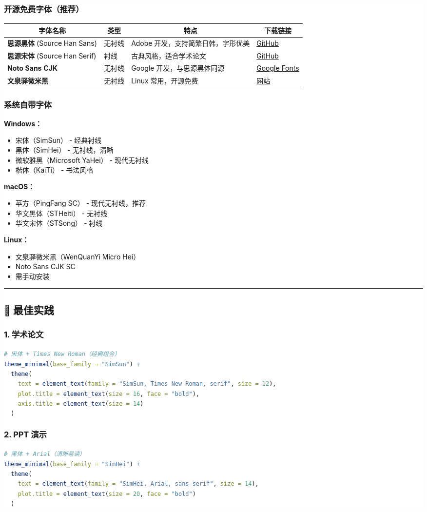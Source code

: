 ### 开源免费字体（推荐）

| 字体名称 | 类型 | 特点 | 下载链接 |
|---------|------|------|---------|
| **思源黑体** (Source Han Sans) | 无衬线 | Adobe 开发，支持简繁日韩，字形优美 | [GitHub](https://github.com/adobe-fonts/source-han-sans/releases) |
| **思源宋体** (Source Han Serif) | 衬线 | 古典风格，适合学术论文 | [GitHub](https://github.com/adobe-fonts/source-han-serif/releases) |
| **Noto Sans CJK** | 无衬线 | Google 开发，与思源黑体同源 | [Google Fonts](https://www.google.com/get/noto/) |
| **文泉驿微米黑** | 无衬线 | Linux 常用，开源免费 | [网站](http://wenq.org/) |

### 系统自带字体

**Windows：**
- 宋体（SimSun） - 经典衬线
- 黑体（SimHei） - 无衬线，清晰
- 微软雅黑（Microsoft YaHei） - 现代无衬线
- 楷体（KaiTi） - 书法风格

**macOS：**
- 苹方（PingFang SC） - 现代无衬线，推荐
- 华文黑体（STHeiti） - 无衬线
- 华文宋体（STSong） - 衬线

**Linux：**
- 文泉驿微米黑（WenQuanYi Micro Hei）
- Noto Sans CJK SC
- 需手动安装

---

## 🎯 最佳实践

### 1. **学术论文**

```r
# 宋体 + Times New Roman（经典组合）
theme_minimal(base_family = "SimSun") +
  theme(
    text = element_text(family = "SimSun, Times New Roman, serif", size = 12),
    plot.title = element_text(size = 16, face = "bold"),
    axis.title = element_text(size = 14)
  )
```

### 2. **PPT 演示**

```r
# 黑体 + Arial（清晰易读）
theme_minimal(base_family = "SimHei") +
  theme(
    text = element_text(family = "SimHei, Arial, sans-serif", size = 14),
    plot.title = element_text(size = 20, face = "bold")
  )
```

